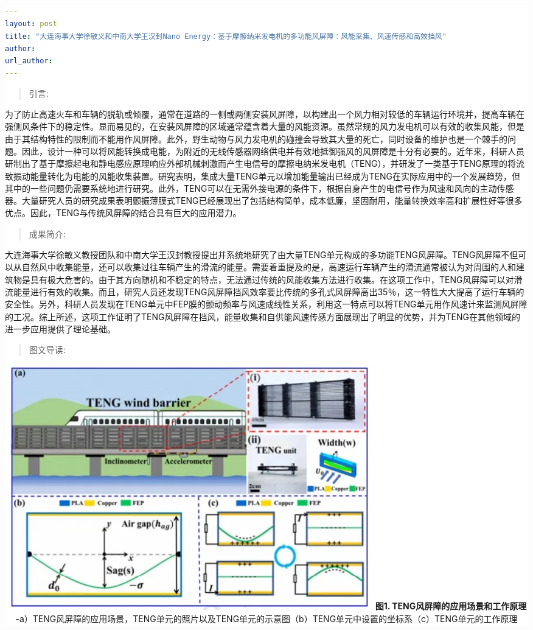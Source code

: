 ```yaml
---
layout: post
title: "大连海事大学徐敏义和中南大学王汉封Nano Energy：基于摩擦纳米发电机的多功能风屏障：风能采集、风速传感和高效挡风"
author: 
url_author: 
---
```


> 引言:

为了防止高速火车和车辆的脱轨或倾覆，通常在道路的一侧或两侧安装风屏障，以构建出一个风力相对较低的车辆运行环境并，提高车辆在强侧风条件下的稳定性。显而易见的，在安装风屏障的区域通常蕴含着大量的风能资源。虽然常规的风力发电机可以有效的收集风能，但是由于其结构特性的限制而不能用作风屏障。此外，野生动物与风力发电机的碰撞会导致其大量的死亡，同时设备的维护也是一个棘手的问题。因此，设计一种可以将风能转换成电能，为附近的无线传感器网络供电并有效地抵御强风的风屏障是十分有必要的。近年来，科研人员研制出了基于摩擦起电和静电感应原理响应外部机械刺激而产生电信号的摩擦电纳米发电机（TENG），并研发了一类基于TENG原理的将流致振动能量转化为电能的风能收集装置。研究表明，集成大量TENG单元以增加能量输出已经成为TENG在实际应用中的一个发展趋势，但其中的一些问题仍需要系统地进行研究。此外，TENG可以在无需外接电源的条件下，根据自身产生的电信号作为风速和风向的主动传感器。大量研究人员的研究成果表明颤振薄膜式TENG已经展现出了包括结构简单，成本低廉，坚固耐用，能量转换效率高和扩展性好等很多优点。因此，TENG与传统风屏障的结合具有巨大的应用潜力。

> 成果简介:

大连海事大学徐敏义教授团队和中南大学王汉封教授提出并系统地研究了由大量TENG单元构成的多功能TENG风屏障。TENG风屏障不但可以从自然风中收集能量，还可以收集过往车辆产生的滑流的能量。需要着重提及的是，高速运行车辆产生的滑流通常被认为对周围的人和建筑物是具有极大危害的。由于其方向随机和不稳定的特点，无法通过传统的风能收集方法进行收集。在这项工作中，TENG风屏障可以对滑流能量进行有效的收集。而且，研究人员还发现TENG风屏障挡风效率要比传统的多孔式风屏障高出35％，这一特性大大提高了运行车辆的安全性。另外，科研人员发现在TENG单元中FEP膜的颤动频率与风速成线性关系，利用这一特点可以将TENG单元用作风速计来监测风屏障的工况。综上所述，这项工作证明了TENG风屏障在挡风，能量收集和自供能风速传感方面展现出了明显的优势，并为TENG在其他领域的进一步应用提供了理论基础。

> 图文导读:

<p style="text-align:center;" >
<img class="center-block" style="margin:auto; width:70%;" src="/lab_images/news/多功能风屏障_1.webp" alt=""/>
<b>图1. TENG风屏障的应用场景和工作原理</b> -a）TENG风屏障的应用场景，TENG单元的照片以及TENG单元的示意图（b）TENG单元中设置的坐标系（c）TENG单元的工作原理
</p>

<p style="text-align:center;" >